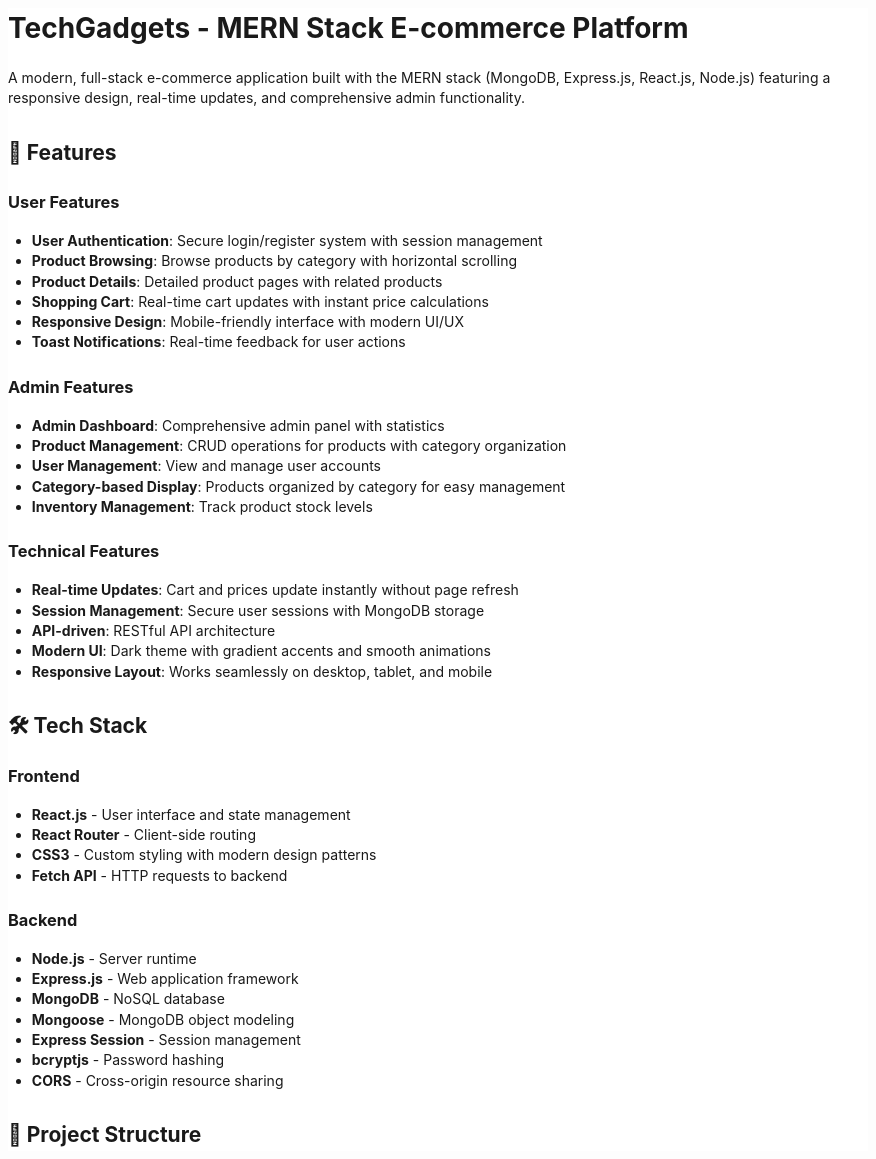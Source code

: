 # TechGadgets - MERN Stack E-commerce Platform

A modern, full-stack e-commerce application built with the MERN stack (MongoDB, Express.js, React.js, Node.js) featuring a responsive design, real-time updates, and comprehensive admin functionality.

## 🚀 Features

### **User Features**
- **User Authentication**: Secure login/register system with session management
- **Product Browsing**: Browse products by category with horizontal scrolling
- **Product Details**: Detailed product pages with related products
- **Shopping Cart**: Real-time cart updates with instant price calculations
- **Responsive Design**: Mobile-friendly interface with modern UI/UX
- **Toast Notifications**: Real-time feedback for user actions

### **Admin Features**
- **Admin Dashboard**: Comprehensive admin panel with statistics
- **Product Management**: CRUD operations for products with category organization
- **User Management**: View and manage user accounts
- **Category-based Display**: Products organized by category for easy management
- **Inventory Management**: Track product stock levels

### **Technical Features**
- **Real-time Updates**: Cart and prices update instantly without page refresh
- **Session Management**: Secure user sessions with MongoDB storage
- **API-driven**: RESTful API architecture
- **Modern UI**: Dark theme with gradient accents and smooth animations
- **Responsive Layout**: Works seamlessly on desktop, tablet, and mobile

## 🛠️ Tech Stack

### **Frontend**
- **React.js** - User interface and state management
- **React Router** - Client-side routing
- **CSS3** - Custom styling with modern design patterns
- **Fetch API** - HTTP requests to backend

### **Backend**
- **Node.js** - Server runtime
- **Express.js** - Web application framework
- **MongoDB** - NoSQL database
- **Mongoose** - MongoDB object modeling
- **Express Session** - Session management
- **bcryptjs** - Password hashing
- **CORS** - Cross-origin resource sharing

## 📁 Project Structure
